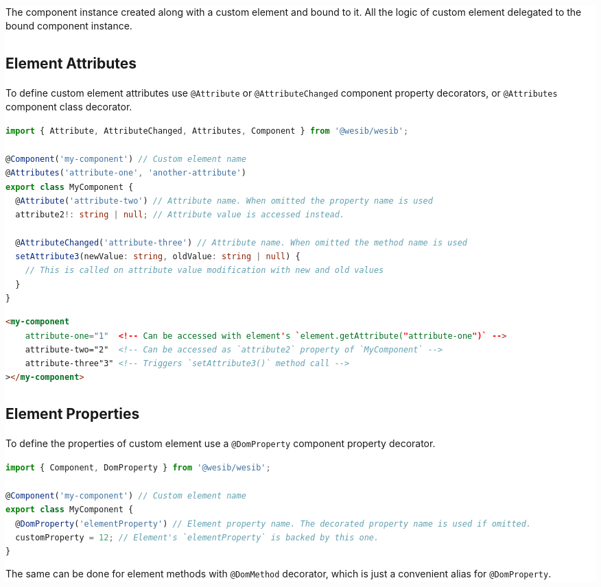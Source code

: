 The component instance created along with a custom element and bound to it. All the logic of custom element delegated
to the bound component instance.

## Element Attributes

To define custom element attributes use `@Attribute` or `@AttributeChanged` component property decorators,
or `@Attributes` component class decorator.

```typescript
import { Attribute, AttributeChanged, Attributes, Component } from '@wesib/wesib';

@Component('my-component') // Custom element name
@Attributes('attribute-one', 'another-attribute')
export class MyComponent {
  @Attribute('attribute-two') // Attribute name. When omitted the property name is used
  attribute2!: string | null; // Attribute value is accessed instead.

  @AttributeChanged('attribute-three') // Attribute name. When omitted the method name is used
  setAttribute3(newValue: string, oldValue: string | null) {
    // This is called on attribute value modification with new and old values
  }
}
```

```html
<my-component
    attribute-one="1"  <!-- Can be accessed with element's `element.getAttribute("attribute-one")` -->
    attribute-two="2"  <!-- Can be accessed as `attribute2` property of `MyComponent` -->
    attribute-three"3" <!-- Triggers `setAttribute3()` method call -->
></my-component>
```

## Element Properties

To define the properties of custom element use a `@DomProperty` component property decorator.

```typescript
import { Component, DomProperty } from '@wesib/wesib';

@Component('my-component') // Custom element name
export class MyComponent {
  @DomProperty('elementProperty') // Element property name. The decorated property name is used if omitted.
  customProperty = 12; // Element's `elementProperty` is backed by this one.
}
```

The same can be done for element methods with `@DomMethod` decorator, which is just a convenient alias for
`@DomProperty`.
